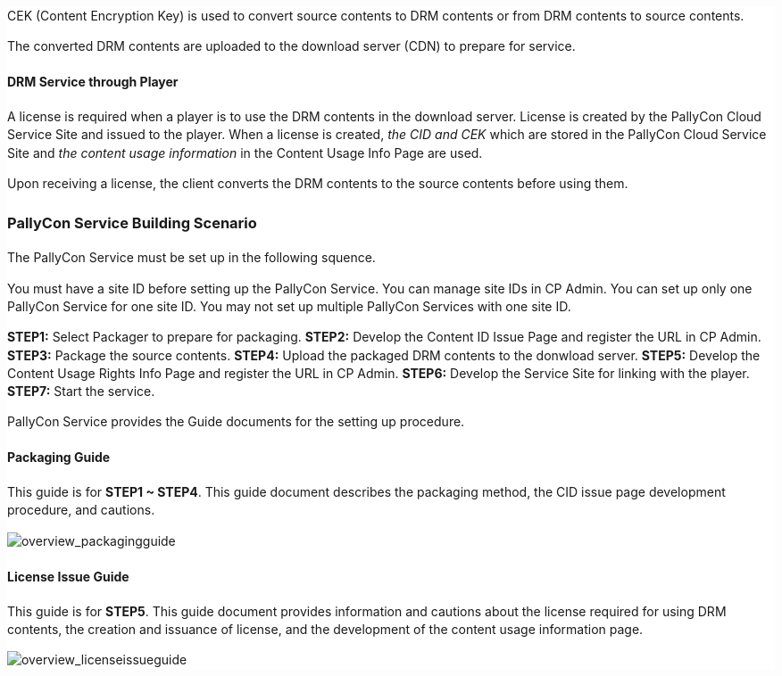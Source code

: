<aside class="notice">CEK (Content Encryption Key) is used to convert source contents to DRM contents or from DRM contents to source contents.  </aside>

The converted DRM contents are uploaded to the download server (CDN) to prepare for service.  




#### DRM Service through Player

A license is required when a player is to use the DRM contents in the download server. License is created by the PallyCon Cloud Service Site and issued to the player. When a license is created, *the CID and CEK* which are stored in the PallyCon Cloud Service Site and *the content usage information* in the Content Usage Info Page are used.

Upon receiving a license, the client converts the DRM contents to the source contents before using them. 

 



### PallyCon Service Building Scenario 

The PallyCon Service must be set up in the following squence. 

<aside class="notice">You must have a site ID before setting up the PallyCon Service. You can manage site IDs in CP Admin. 
You can set up only one PallyCon Service for one site ID. You may not set up multiple PallyCon Services with one site ID. </aside>

**STEP1:** Select Packager to prepare for packaging. 
**STEP2:** Develop the Content ID Issue Page and register the URL in CP Admin. 
**STEP3:** Package the source contents. 
**STEP4:** Upload the packaged DRM contents to the donwload server. 
**STEP5:** Develop the Content Usage Rights Info Page and register the URL in CP Admin. 
**STEP6:** Develop the Service Site for linking with the player. 
**STEP7:** Start the service. 

PallyCon Service provides the Guide documents for the setting up procedure. 


#### Packaging Guide

This guide is for **STEP1 ~ STEP4**. This guide document describes the packaging method, the CID issue page development procedure, and cautions. 



![overview_packagingguide](Overview_PackagingGuide.png)


#### License Issue Guide

This guide is for **STEP5**. This guide document provides information and cautions about the license required for using DRM contents, the creation and issuance of license, and the development of the content usage information page. 


![overview_licenseissueguide](Overview_LicenseIssueGuide.png)
